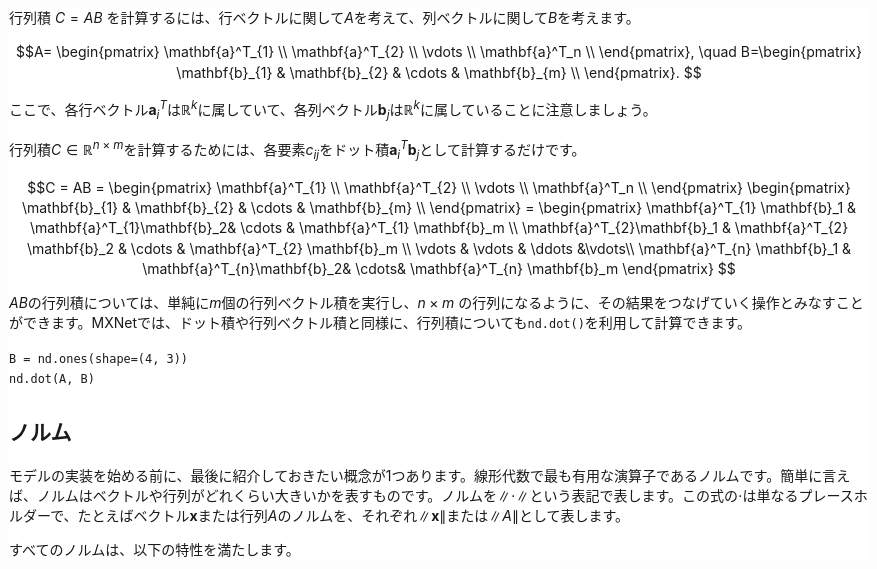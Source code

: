 行列積 $C = AB$ を計算するには、行ベクトルに関して$A$を考えて、列ベクトルに関して$B$を考えます。

$$A=
\begin{pmatrix}
\mathbf{a}^T_{1} \\
\mathbf{a}^T_{2} \\
\vdots \\
\mathbf{a}^T_n \\
\end{pmatrix},
\quad B=\begin{pmatrix}
 \mathbf{b}_{1} & \mathbf{b}_{2} & \cdots & \mathbf{b}_{m} \\
\end{pmatrix}.
$$

ここで、各行ベクトル$\mathbf{a}^T_{i}$は$\mathbb{R}^k$に属していて、各列ベクトル$\mathbf{b}_j$は$\mathbb{R}^k$に属していることに注意しましょう。

行列積$C \in \mathbb{R}^{n \times m}$を計算するためには、各要素$c_{ij}$をドット積$\mathbf{a}^T_i \mathbf{b}_j$として計算するだけです。

$$C = AB = \begin{pmatrix}
\mathbf{a}^T_{1} \\
\mathbf{a}^T_{2} \\
\vdots \\
\mathbf{a}^T_n \\
\end{pmatrix}
\begin{pmatrix}
 \mathbf{b}_{1} & \mathbf{b}_{2} & \cdots & \mathbf{b}_{m} \\
\end{pmatrix}
= \begin{pmatrix}
\mathbf{a}^T_{1} \mathbf{b}_1 & \mathbf{a}^T_{1}\mathbf{b}_2& \cdots & \mathbf{a}^T_{1} \mathbf{b}_m \\
 \mathbf{a}^T_{2}\mathbf{b}_1 & \mathbf{a}^T_{2} \mathbf{b}_2 & \cdots & \mathbf{a}^T_{2} \mathbf{b}_m \\
 \vdots & \vdots & \ddots &\vdots\\
\mathbf{a}^T_{n} \mathbf{b}_1 & \mathbf{a}^T_{n}\mathbf{b}_2& \cdots& \mathbf{a}^T_{n} \mathbf{b}_m
\end{pmatrix}
$$

$AB$の行列積については、単純に$m$個の行列ベクトル積を実行し、$n \times m$ の行列になるように、その結果をつなげていく操作とみなすことができます。MXNetでは、ドット積や行列ベクトル積と同様に、行列積についても``nd.dot()``を利用して計算できます。


```{.python .input}
B = nd.ones(shape=(4, 3))
nd.dot(A, B)
```

## ノルム

モデルの実装を始める前に、最後に紹介しておきたい概念が1つあります。線形代数で最も有用な演算子であるノルムです。簡単に言えば、ノルムはベクトルや行列がどれくらい大きいかを表すものです。ノルムを$\|\cdot \|$という表記で表します。この式の$\cdot$は単なるプレースホルダーで、たとえばベクトル$\mathbf{x}$または行列$A$のノルムを、それぞれ$\|\mathbf{x}\|$または$\|A\|$として表します。

すべてのノルムは、以下の特性を満たします。
